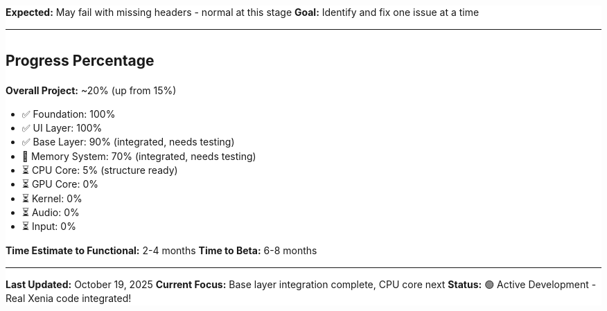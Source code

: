 **Expected:** May fail with missing headers - normal at this stage
**Goal:** Identify and fix one issue at a time

---

## Progress Percentage

**Overall Project:** ~20% (up from 15%)
- ✅ Foundation: 100%
- ✅ UI Layer: 100%
- ✅ Base Layer: 90% (integrated, needs testing)
- 🚧 Memory System: 70% (integrated, needs testing)
- ⏳ CPU Core: 5% (structure ready)
- ⏳ GPU Core: 0%
- ⏳ Kernel: 0%
- ⏳ Audio: 0%
- ⏳ Input: 0%

**Time Estimate to Functional:** 2-4 months
**Time to Beta:** 6-8 months

---

**Last Updated:** October 19, 2025
**Current Focus:** Base layer integration complete, CPU core next
**Status:** 🟢 Active Development - Real Xenia code integrated!
